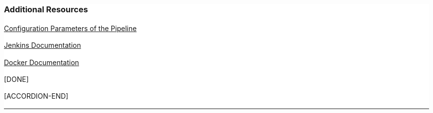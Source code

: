 ### Additional Resources

[Configuration Parameters of the Pipeline](https://sap.github.io/jenkins-library/configuration/)

[Jenkins Documentation](https://jenkins.io/doc/)

[Docker Documentation](https://docs.docker.com/)

[DONE]

[ACCORDION-END]

---
